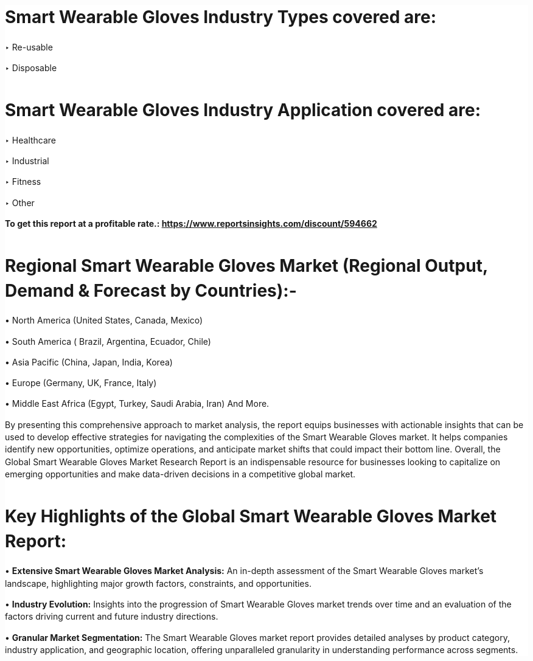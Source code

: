 # <strong>Smart Wearable Gloves Industry Types covered are:</strong>

‣ Re-usable

‣ Disposable

# <strong>Smart Wearable Gloves Industry Application covered are:</strong>

‣ Healthcare

‣  Industrial

‣  Fitness

‣  Other

<strong>To get this report at a profitable rate.: <a href=https://www.reportsinsights.com/discount/594662>https://www.reportsinsights.com/discount/594662</a></strong></font>

# <strong>Regional Smart Wearable Gloves Market (Regional Output, Demand &amp; Forecast by Countries):-</strong>

• North America (United States, Canada, Mexico)

• South America ( Brazil, Argentina, Ecuador, Chile)

• Asia Pacific (China, Japan, India, Korea)

• Europe (Germany, UK, France, Italy)

• Middle East Africa (Egypt, Turkey, Saudi Arabia, Iran) And More.

By presenting this comprehensive approach to market analysis, the report equips businesses with actionable insights that can be used to develop effective strategies for navigating the complexities of the Smart Wearable Gloves market. It helps companies identify new opportunities, optimize operations, and anticipate market shifts that could impact their bottom line. Overall, the Global Smart Wearable Gloves Market Research Report is an indispensable resource for businesses looking to capitalize on emerging opportunities and make data-driven decisions in a competitive global market.

# <strong>Key Highlights of the Global Smart Wearable Gloves Market Report:</strong>

• <strong>Extensive Smart Wearable Gloves Market Analysis:</strong> An in-depth assessment of the Smart Wearable Gloves market’s landscape, highlighting major growth factors, constraints, and opportunities.

• <strong>Industry Evolution:</strong> Insights into the progression of Smart Wearable Gloves market trends over time and an evaluation of the factors driving current and future industry directions.

• <strong>Granular Market Segmentation:</strong> The Smart Wearable Gloves market report provides detailed analyses by product category, industry application, and geographic location, offering unparalleled granularity in understanding performance across segments.
